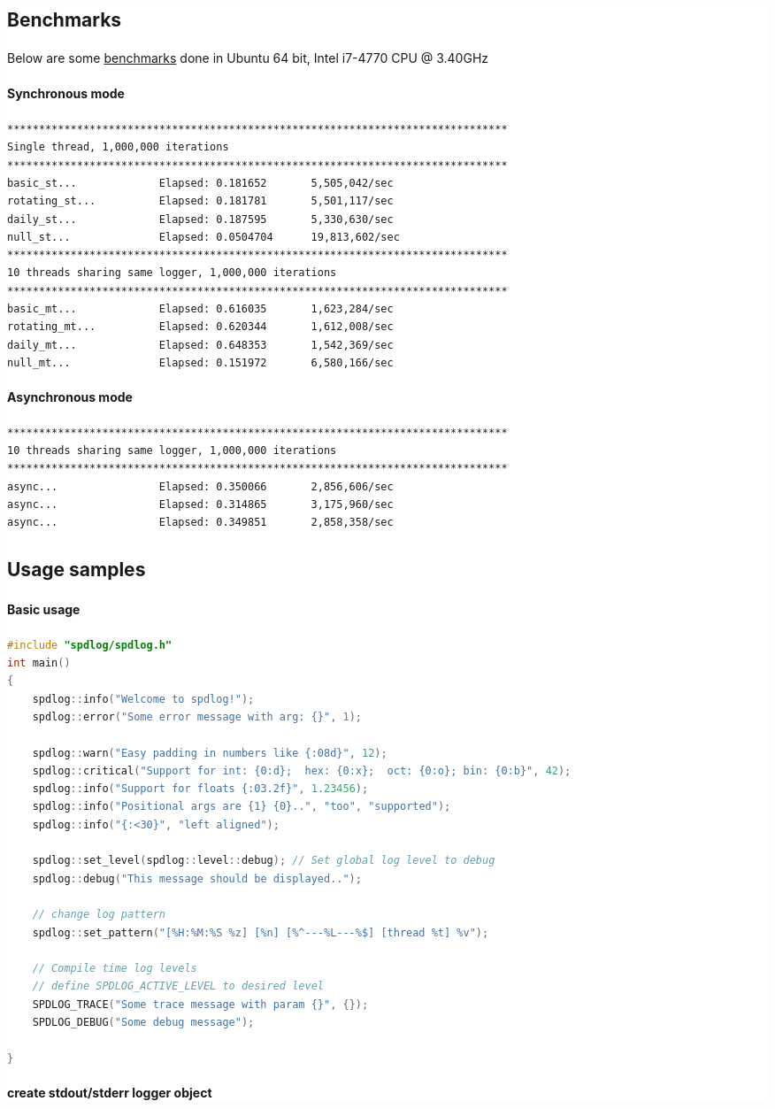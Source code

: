 
## Benchmarks

Below are some [benchmarks](https://github.com/gabime/spdlog/blob/v1.x/bench/bench.cpp) done in Ubuntu 64 bit, Intel i7-4770 CPU @ 3.40GHz

#### Synchronous mode
```
*******************************************************************************
Single thread, 1,000,000 iterations
*******************************************************************************
basic_st...             Elapsed: 0.181652       5,505,042/sec
rotating_st...          Elapsed: 0.181781       5,501,117/sec
daily_st...             Elapsed: 0.187595       5,330,630/sec
null_st...              Elapsed: 0.0504704      19,813,602/sec
*******************************************************************************
10 threads sharing same logger, 1,000,000 iterations
*******************************************************************************
basic_mt...             Elapsed: 0.616035       1,623,284/sec
rotating_mt...          Elapsed: 0.620344       1,612,008/sec
daily_mt...             Elapsed: 0.648353       1,542,369/sec
null_mt...              Elapsed: 0.151972       6,580,166/sec
```
#### Asynchronous mode
```
*******************************************************************************
10 threads sharing same logger, 1,000,000 iterations
*******************************************************************************
async...                Elapsed: 0.350066       2,856,606/sec
async...                Elapsed: 0.314865       3,175,960/sec
async...                Elapsed: 0.349851       2,858,358/sec
```

## Usage samples

#### Basic usage
```c++
#include "spdlog/spdlog.h"
int main()
{
    spdlog::info("Welcome to spdlog!");
    spdlog::error("Some error message with arg: {}", 1);

    spdlog::warn("Easy padding in numbers like {:08d}", 12);
    spdlog::critical("Support for int: {0:d};  hex: {0:x};  oct: {0:o}; bin: {0:b}", 42);
    spdlog::info("Support for floats {:03.2f}", 1.23456);
    spdlog::info("Positional args are {1} {0}..", "too", "supported");
    spdlog::info("{:<30}", "left aligned");

    spdlog::set_level(spdlog::level::debug); // Set global log level to debug
    spdlog::debug("This message should be displayed..");

    // change log pattern
    spdlog::set_pattern("[%H:%M:%S %z] [%n] [%^---%L---%$] [thread %t] %v");

    // Compile time log levels
    // define SPDLOG_ACTIVE_LEVEL to desired level
    SPDLOG_TRACE("Some trace message with param {}", {});
    SPDLOG_DEBUG("Some debug message");

}
```
#### create stdout/stderr logger object